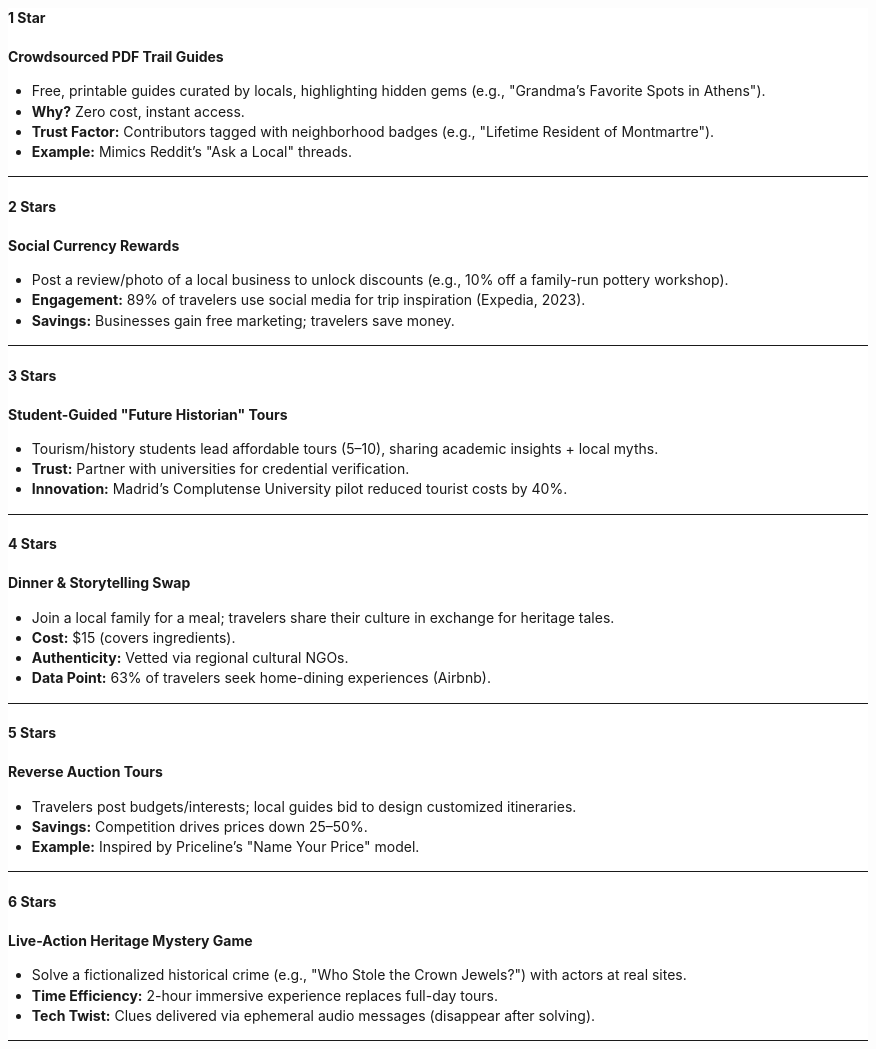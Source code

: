 
#### **1 Star**  
**Crowdsourced PDF Trail Guides**  
- Free, printable guides curated by locals, highlighting hidden gems (e.g., "Grandma’s Favorite Spots in Athens").  
- **Why?** Zero cost, instant access.  
- **Trust Factor:** Contributors tagged with neighborhood badges (e.g., "Lifetime Resident of Montmartre").  
- **Example:** Mimics Reddit’s "Ask a Local" threads.  

---

#### **2 Stars**  
**Social Currency Rewards**  
- Post a review/photo of a local business to unlock discounts (e.g., 10% off a family-run pottery workshop).  
- **Engagement:** 89% of travelers use social media for trip inspiration (Expedia, 2023).  
- **Savings:** Businesses gain free marketing; travelers save money.  

---

#### **3 Stars**  
**Student-Guided "Future Historian" Tours**  
- Tourism/history students lead affordable tours ($5–$10), sharing academic insights + local myths.  
- **Trust:** Partner with universities for credential verification.  
- **Innovation:** Madrid’s Complutense University pilot reduced tourist costs by 40%.  

---

#### **4 Stars**  
**Dinner & Storytelling Swap**  
- Join a local family for a meal; travelers share their culture in exchange for heritage tales.  
- **Cost:** $15 (covers ingredients).  
- **Authenticity:** Vetted via regional cultural NGOs.  
- **Data Point:** 63% of travelers seek home-dining experiences (Airbnb).  

---

#### **5 Stars**  
**Reverse Auction Tours**  
- Travelers post budgets/interests; local guides bid to design customized itineraries.  
- **Savings:** Competition drives prices down 25–50%.  
- **Example:** Inspired by Priceline’s "Name Your Price" model.  

---

#### **6 Stars**  
**Live-Action Heritage Mystery Game**  
- Solve a fictionalized historical crime (e.g., "Who Stole the Crown Jewels?") with actors at real sites.  
- **Time Efficiency:** 2-hour immersive experience replaces full-day tours.  
- **Tech Twist:** Clues delivered via ephemeral audio messages (disappear after solving).  

---